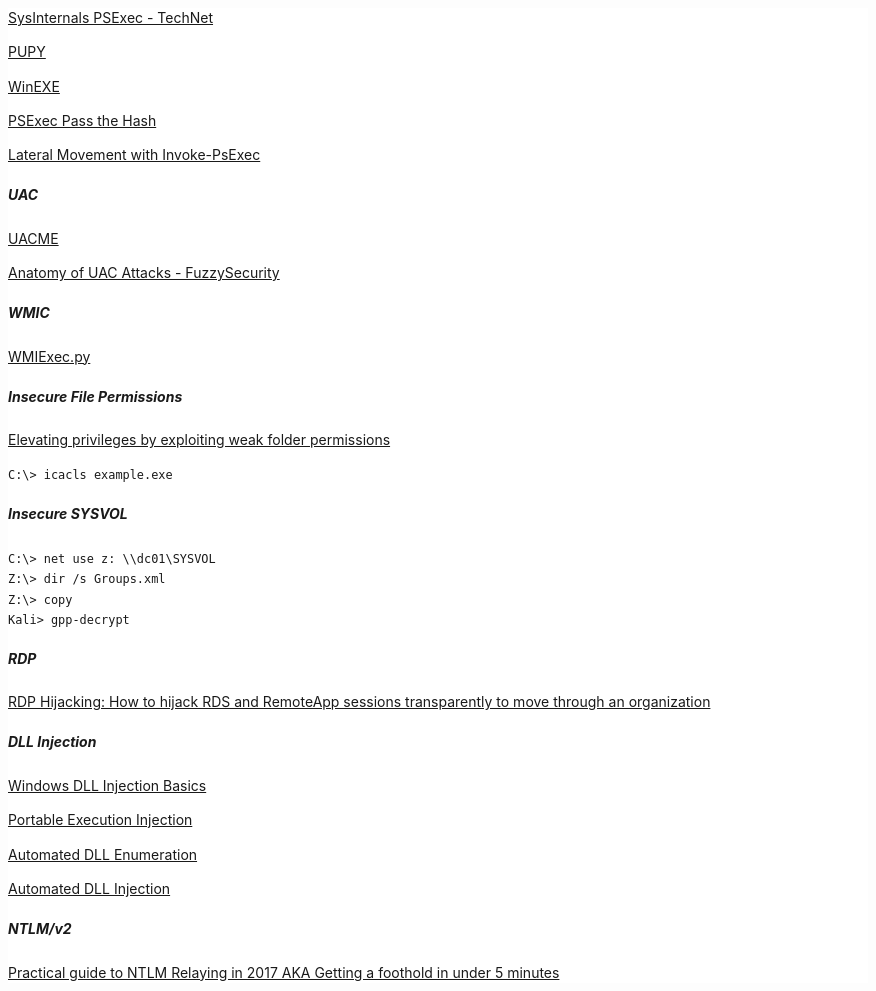 [SysInternals PSExec - TechNet](https://technet.microsoft.com/en-us/sysinternals/psexec.aspx)

[PUPY](https://github.com/n1nj4sec/pupy)

[WinEXE](https://sourceforge.net/projects/winexe/)

[PSExec Pass the Hash](https://www.rapid7.com/db/modules/exploit/windows/smb/psexec_psh)

[Lateral Movement with Invoke-PsExec](http://www.powershellempire.com/?page_id=523)

##### UAC

[UACME](https://github.com/hfiref0x/UACME)

[Anatomy of UAC Attacks - FuzzySecurity](http://www.fuzzysecurity.com/tutorials/27.html)

##### WMIC

[WMIExec.py](https://github.com/CoreSecurity/impacket/blob/master/examples/wmiexec.py)

##### Insecure File Permissions

[Elevating privileges by exploiting weak folder permissions](https://www.greyhathacker.net/?p=738)

```
C:\> icacls example.exe
```

##### Insecure SYSVOL

```
C:\> net use z: \\dc01\SYSVOL
Z:\> dir /s Groups.xml
Z:\> copy
Kali> gpp-decrypt
```

##### RDP

[RDP Hijacking: How to hijack RDS and RemoteApp sessions transparently to move through an organization](https://medium.com/@networksecurity/rdp-hijacking-how-to-hijack-rds-and-remoteapp-sessions-transparently-to-move-through-an-da2a1e73a5f6)

##### DLL Injection

[Windows DLL Injection Basics](http://blog.opensecurityresearch.com/2013/01/windows-dll-injection-basics.html)

[Portable Execution Injection](http://www.malwaretech.com/2013/11/portable-executable-injection-for.html)

[Automated DLL Enumeration](https://github.com/sensepost/rattler)

[Automated DLL Injection](https://github.com/fdiskyou/injectAllTheThings/)

##### NTLM/v2

[Practical guide to NTLM Relaying in 2017 AKA Getting a foothold in under 5 minutes](https://byt3bl33d3r.github.io/practical-guide-to-ntlm-relaying-in-2017-aka-getting-a-foothold-in-under-5-minutes.html)
